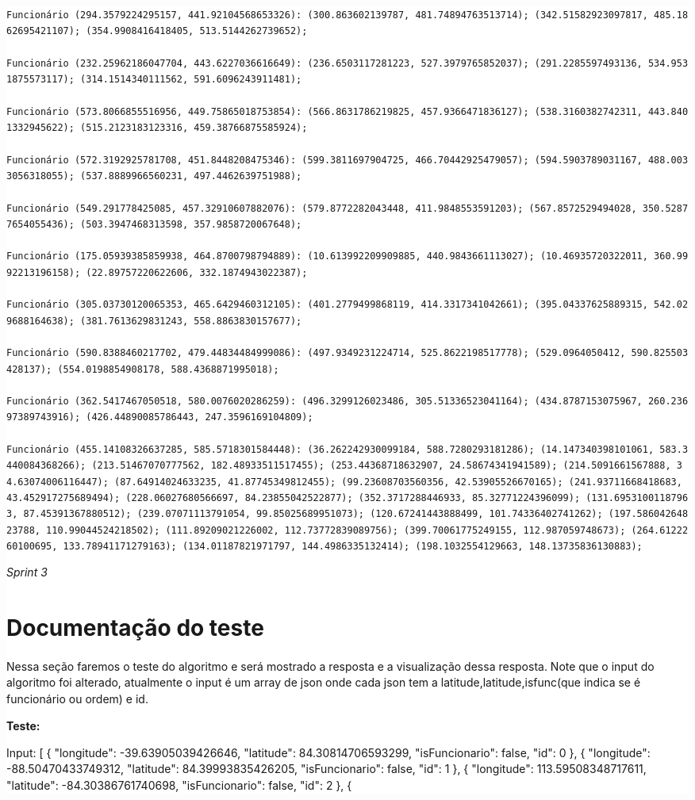     Funcionário (294.3579224295157, 441.92104568653326): (300.863602139787, 481.74894763513714); (342.51582923097817, 485.1862695421107); (354.9908416418405, 513.5144262739652);

    Funcionário (232.25962186047704, 443.6227036616649): (236.6503117281223, 527.3979765852037); (291.2285597493136, 534.9531875573117); (314.1514340111562, 591.6096243911481);

    Funcionário (573.8066855516956, 449.75865018753854): (566.8631786219825, 457.9366471836127); (538.3160382742311, 443.8401332945622); (515.2123183123316, 459.38766875585924);

    Funcionário (572.3192925781708, 451.8448208475346): (599.3811697904725, 466.70442925479057); (594.5903789031167, 488.0033056318055); (537.8889966560231, 497.4462639751988);

    Funcionário (549.291778425085, 457.32910607882076): (579.8772282043448, 411.9848553591203); (567.8572529494028, 350.52877654055436); (503.3947468313598, 357.9858720067648);

    Funcionário (175.05939385859938, 464.8700798794889): (10.613992209909885, 440.9843661113027); (10.46935720322011, 360.9992213196158); (22.89757220622606, 332.1874943022387);

    Funcionário (305.03730120065353, 465.6429460312105): (401.2779499868119, 414.3317341042661); (395.04337625889315, 542.029688164638); (381.7613629831243, 558.8863830157677);

    Funcionário (590.8388460217702, 479.44834484999086): (497.9349231224714, 525.8622198517778); (529.0964050412, 590.825503428137); (554.0198854908178, 588.4368871995018);
    
    Funcionário (362.5417467050518, 580.0076020286259): (496.3299126023486, 305.51336523041164); (434.8787153075967, 260.23697389743916); (426.44890085786443, 247.3596169104809);
    
    Funcionário (455.14108326637285, 585.5718301584448): (36.262242930099184, 588.7280293181286); (14.147340398101061, 583.3440084368266); (213.51467070777562, 182.48933511517455); (253.44368718632907, 24.58674341941589); (214.5091661567888, 34.63074006116447); (87.64914024633235, 41.87745349812455); (99.23608703560356, 42.53905526670165); (241.93711668418683, 43.452917275689494); (228.06027680566697, 84.23855042522877); (352.3717288446933, 85.32771224396099); (131.69531001187963, 87.45391367880512); (239.07071113791054, 99.85025689951073); (120.67241443888499, 101.74336402741262); (197.58604264823788, 110.99044524218502); (111.89209021226002, 112.73772839089756); (399.70061775249155, 112.987059748673); (264.6122260100695, 133.78941171279163); (134.01187821971797, 144.4986335132414); (198.1032554129663, 148.13735836130883);


*Sprint 3*

# Documentação do teste
Nessa seção faremos o teste do algoritmo e será mostrado  a resposta e a visualização dessa resposta. Note que o input do algoritmo foi alterado, atualmente o input é um array de json onde cada json tem a latitude,latitude,isfunc(que indica se é funcionário ou ordem) e id.

**Teste:**

Input:
    [
    {
        "longitude": -39.63905039426646,
        "latitude": 84.30814706593299,
        "isFuncionario": false,
        "id": 0
    },
    {
        "longitude": -88.50470433749312,
        "latitude": 84.39993835426205,
        "isFuncionario": false,
        "id": 1
    },
    {
        "longitude": 113.59508348717611,
        "latitude": -84.30386761740698,
        "isFuncionario": false,
        "id": 2
    },
    {